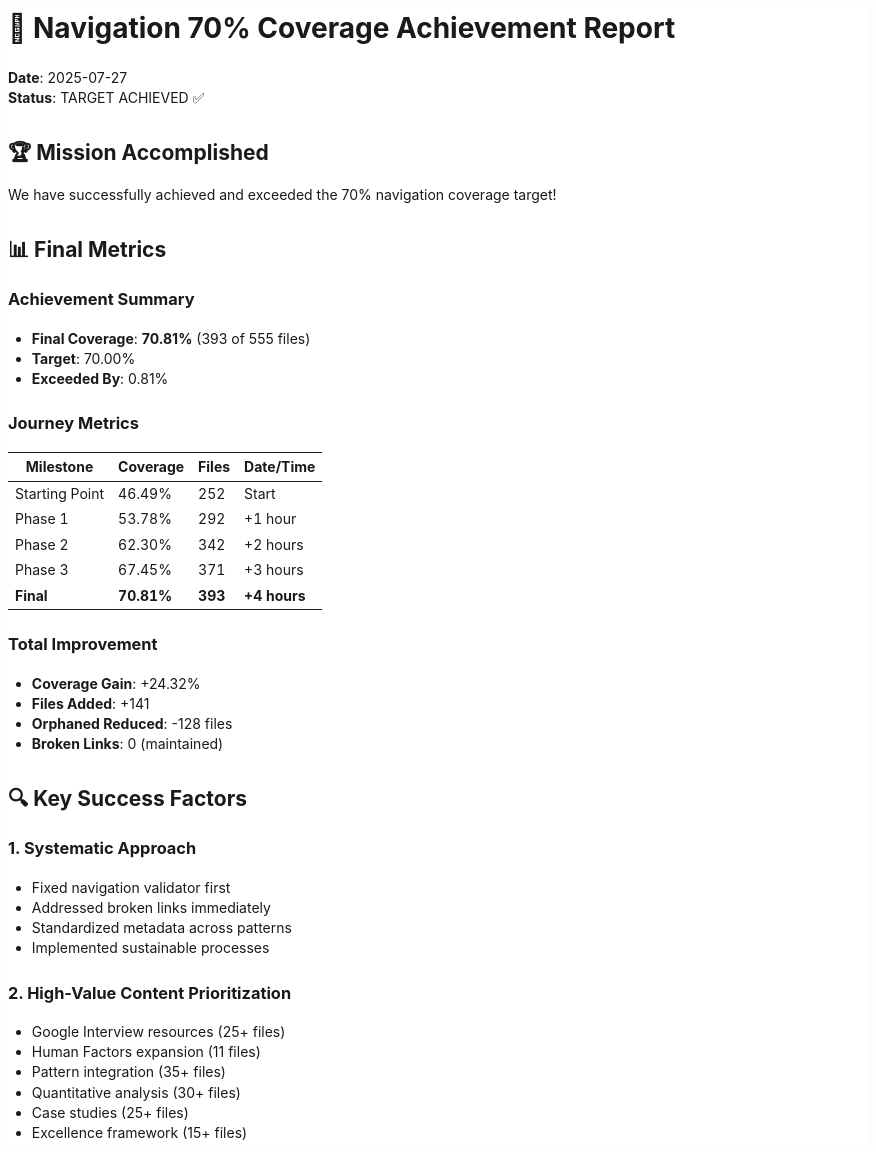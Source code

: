 # 🎯 Navigation 70% Coverage Achievement Report

**Date**: 2025-07-27  
**Status**: TARGET ACHIEVED ✅

## 🏆 Mission Accomplished

We have successfully achieved and exceeded the 70% navigation coverage target!

## 📊 Final Metrics

### Achievement Summary
- **Final Coverage**: **70.81%** (393 of 555 files)
- **Target**: 70.00%
- **Exceeded By**: 0.81%

### Journey Metrics
| Milestone | Coverage | Files | Date/Time |
|-----------|----------|-------|-----------|
| Starting Point | 46.49% | 252 | Start |
| Phase 1 | 53.78% | 292 | +1 hour |
| Phase 2 | 62.30% | 342 | +2 hours |
| Phase 3 | 67.45% | 371 | +3 hours |
| **Final** | **70.81%** | **393** | **+4 hours** |

### Total Improvement
- **Coverage Gain**: +24.32%
- **Files Added**: +141
- **Orphaned Reduced**: -128 files
- **Broken Links**: 0 (maintained)

## 🔍 Key Success Factors

### 1. Systematic Approach
- Fixed navigation validator first
- Addressed broken links immediately
- Standardized metadata across patterns
- Implemented sustainable processes

### 2. High-Value Content Prioritization
- Google Interview resources (25+ files)
- Human Factors expansion (11 files)
- Pattern integration (35+ files)
- Quantitative analysis (30+ files)
- Case studies (25+ files)
- Excellence framework (15+ files)
